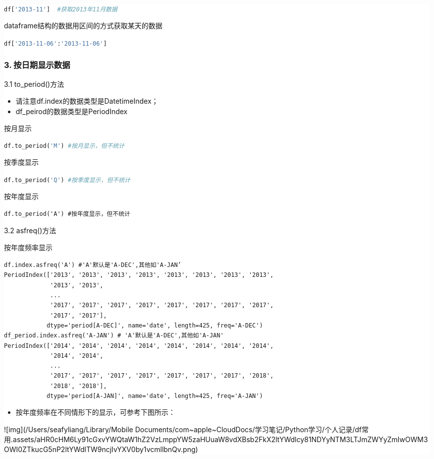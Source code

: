 ```python
df['2013-11']  #获取2013年11月数据
```

dataframe结构的数据用区间的方式获取某天的数据

```python
df['2013-11-06':'2013-11-06']  
```

### 3. 按日期显示数据

3.1 to_period()方法

- 请注意df.index的数据类型是DatetimeIndex；
- df_peirod的数据类型是PeriodIndex

按月显示

```python
df.to_period('M') #按月显示，但不统计
```

按季度显示

```python
df.to_period('Q') #按季度显示，但不统计
```

按年度显示

```
df.to_period('A') #按年度显示，但不统计
```

3.2 asfreq()方法

按年度频率显示

```
df.index.asfreq('A') #'A'默认是'A-DEC',其他如'A-JAN’
PeriodIndex(['2013', '2013', '2013', '2013', '2013', '2013', '2013', '2013',
             '2013', '2013',
             ...
             '2017', '2017', '2017', '2017', '2017', '2017', '2017', '2017',
             '2017', '2017'],
            dtype='period[A-DEC]', name='date', length=425, freq='A-DEC')
df_period.index.asfreq('A-JAN') # 'A'默认是'A-DEC',其他如'A-JAN'
PeriodIndex(['2014', '2014', '2014', '2014', '2014', '2014', '2014', '2014',
             '2014', '2014',
             ...
             '2017', '2017', '2017', '2017', '2017', '2017', '2017', '2018',
             '2018', '2018'],
            dtype='period[A-JAN]', name='date', length=425, freq='A-JAN')
```

- 按年度频率在不同情形下的显示，可参考下图所示： 

![img](/Users/seafyliang/Library/Mobile Documents/com~apple~CloudDocs/学习笔记/Python学习/个人记录/df常用.assets/aHR0cHM6Ly91cGxvYWQtaW1hZ2VzLmppYW5zaHUuaW8vdXBsb2FkX2ltYWdlcy81NDYyNTM3LTJmZWYyZmIwOWM3OWI0ZTkucG5nP2ltYWdlTW9ncjIvYXV0by1vcmllbnQv.png)
